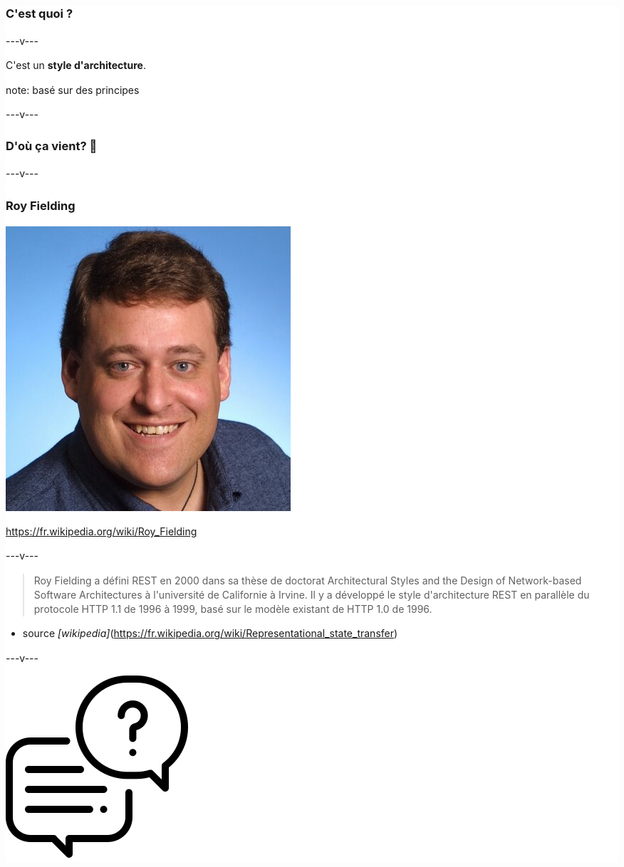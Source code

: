 ### C'est quoi ?

---v---

C'est un **style d'architecture**.

note:
basé sur des principes

---v---

### D'où ça vient? 🏺

---v---

### Roy Fielding

![>h](img/20/roy_fielding.jpg)

https://fr.wikipedia.org/wiki/Roy_Fielding

---v---

> Roy Fielding a défini REST en 2000 dans sa thèse de doctorat Architectural Styles and the Design of Network-based Software Architectures à l'université de Californie à Irvine. Il y a développé le style d'architecture REST en parallèle du protocole HTTP 1.1 de 1996 à 1999, basé sur le modèle existant de HTTP 1.0 de 1996.

- source _[wikipedia]_(https://fr.wikipedia.org/wiki/Representational_state_transfer)

---v---

![>icon](img/icons/question.png)
